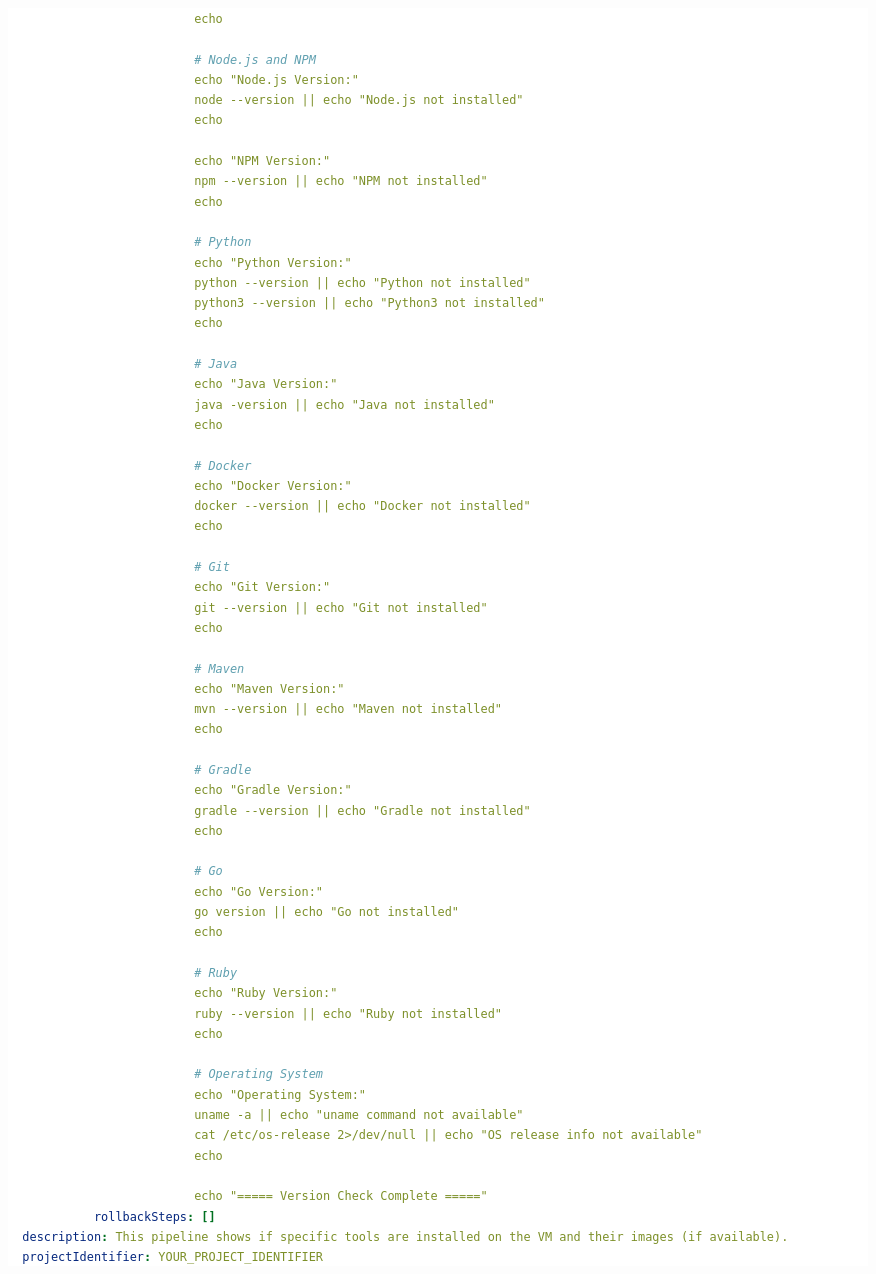 ```yaml
                          echo

                          # Node.js and NPM
                          echo "Node.js Version:"
                          node --version || echo "Node.js not installed"
                          echo

                          echo "NPM Version:"
                          npm --version || echo "NPM not installed"
                          echo

                          # Python
                          echo "Python Version:"
                          python --version || echo "Python not installed"
                          python3 --version || echo "Python3 not installed"
                          echo

                          # Java
                          echo "Java Version:"
                          java -version || echo "Java not installed"
                          echo

                          # Docker
                          echo "Docker Version:"
                          docker --version || echo "Docker not installed"
                          echo

                          # Git
                          echo "Git Version:"
                          git --version || echo "Git not installed"
                          echo

                          # Maven
                          echo "Maven Version:"
                          mvn --version || echo "Maven not installed"
                          echo

                          # Gradle
                          echo "Gradle Version:"
                          gradle --version || echo "Gradle not installed"
                          echo

                          # Go
                          echo "Go Version:"
                          go version || echo "Go not installed"
                          echo

                          # Ruby
                          echo "Ruby Version:"
                          ruby --version || echo "Ruby not installed"
                          echo

                          # Operating System
                          echo "Operating System:"
                          uname -a || echo "uname command not available"
                          cat /etc/os-release 2>/dev/null || echo "OS release info not available"
                          echo

                          echo "===== Version Check Complete ====="
            rollbackSteps: []
  description: This pipeline shows if specific tools are installed on the VM and their images (if available).
  projectIdentifier: YOUR_PROJECT_IDENTIFIER
```